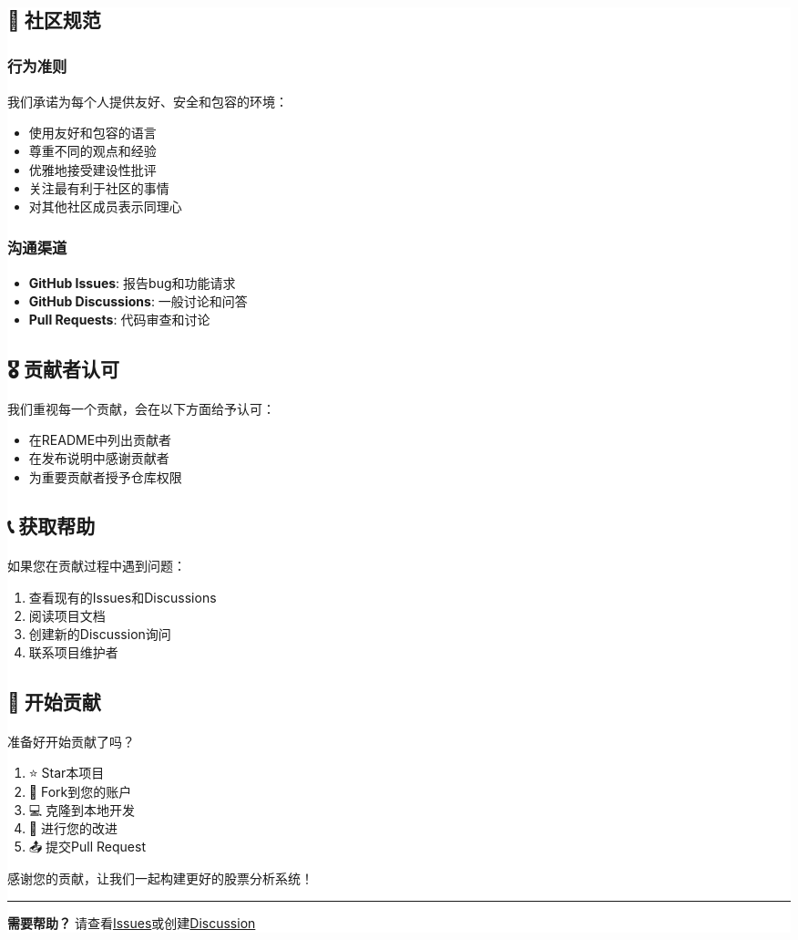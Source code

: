 ## 👥 社区规范

### 行为准则

我们承诺为每个人提供友好、安全和包容的环境：

- 使用友好和包容的语言
- 尊重不同的观点和经验
- 优雅地接受建设性批评
- 关注最有利于社区的事情
- 对其他社区成员表示同理心

### 沟通渠道

- **GitHub Issues**: 报告bug和功能请求
- **GitHub Discussions**: 一般讨论和问答
- **Pull Requests**: 代码审查和讨论

## 🎖️ 贡献者认可

我们重视每一个贡献，会在以下方面给予认可：

- 在README中列出贡献者
- 在发布说明中感谢贡献者
- 为重要贡献者授予仓库权限

## 📞 获取帮助

如果您在贡献过程中遇到问题：

1. 查看现有的Issues和Discussions
2. 阅读项目文档
3. 创建新的Discussion询问
4. 联系项目维护者

## 🚀 开始贡献

准备好开始贡献了吗？

1. ⭐ Star本项目
2. 🍴 Fork到您的账户
3. 💻 克隆到本地开发
4. 🔧 进行您的改进
5. 📤 提交Pull Request

感谢您的贡献，让我们一起构建更好的股票分析系统！

---

**需要帮助？** 请查看[Issues](https://github.com/tyj1987/gupiao/issues)或创建[Discussion](https://github.com/tyj1987/gupiao/discussions)
